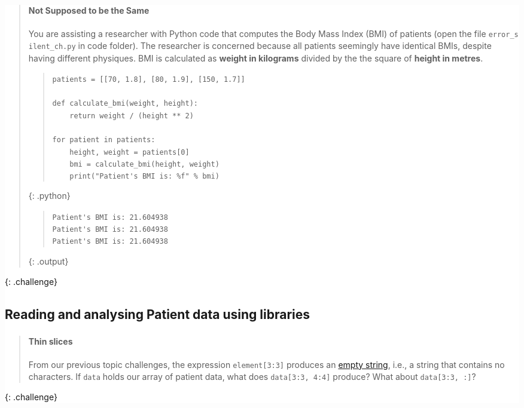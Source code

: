 
> #### Not Supposed to be the Same
>
> You are assisting a researcher with Python code that computes the
> Body Mass Index (BMI) of patients (open the file `error_silent_ch.py` in code folder).  The researcher is concerned because
> all patients seemingly have identical BMIs, despite having different
> physiques.  BMI is calculated as **weight in kilograms**
> divided by the the square of **height in metres**.
>
> > ~~~
> > patients = [[70, 1.8], [80, 1.9], [150, 1.7]]
> >
> > def calculate_bmi(weight, height):
> >     return weight / (height ** 2)
> > 
> > for patient in patients:
> >     height, weight = patients[0]
> >     bmi = calculate_bmi(height, weight)
> >     print("Patient's BMI is: %f" % bmi)
> > ~~~
> > 
> {: .python}
> 
>
> > ~~~
> > Patient's BMI is: 21.604938
> > Patient's BMI is: 21.604938
> > Patient's BMI is: 21.604938
> > ~~~
> > 
> {: .output}
> 
> 
> 
{: .challenge}


## Reading and analysing Patient data using libraries

> #### Thin slices
>
> From our previous topic challenges, the expression `element[3:3]` produces an [empty string](reference.html#empty-string),
> i.e., a string that contains no characters.
> If `data` holds our array of patient data,
> what does `data[3:3, 4:4]` produce?
> What about `data[3:3, :]`?
> 
> 
{: .challenge}
